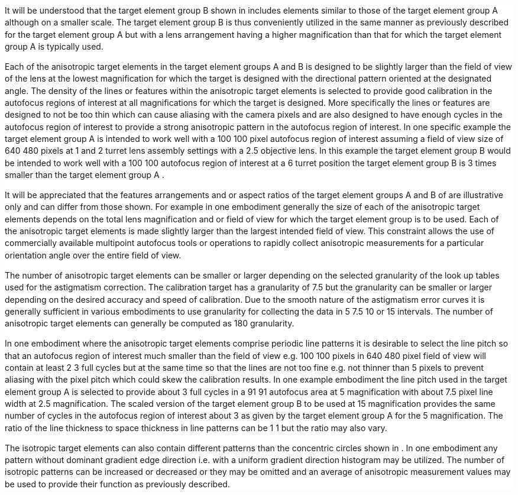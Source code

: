 It will be understood that the target element group B shown in includes elements similar to those of the target element group A although on a smaller scale. The target element group B is thus conveniently utilized in the same manner as previously described for the target element group A but with a lens arrangement having a higher magnification than that for which the target element group A is typically used.

Each of the anisotropic target elements in the target element groups A and B is designed to be slightly larger than the field of view of the lens at the lowest magnification for which the target is designed with the directional pattern oriented at the designated angle. The density of the lines or features within the anisotropic target elements is selected to provide good calibration in the autofocus regions of interest at all magnifications for which the target is designed. More specifically the lines or features are designed to not be too thin which can cause aliasing with the camera pixels and are also designed to have enough cycles in the autofocus region of interest to provide a strong anisotropic pattern in the autofocus region of interest. In one specific example the target element group A is intended to work well with a 100 100 pixel autofocus region of interest assuming a field of view size of 640 480 pixels at 1 and 2 turret lens assembly settings with a 2.5 objective lens. In this example the target element group B would be intended to work well with a 100 100 autofocus region of interest at a 6 turret position the target element group B is 3 times smaller than the target element group A .

It will be appreciated that the features arrangements and or aspect ratios of the target element groups A and B of are illustrative only and can differ from those shown. For example in one embodiment generally the size of each of the anisotropic target elements depends on the total lens magnification and or field of view for which the target element group is to be used. Each of the anisotropic target elements is made slightly larger than the largest intended field of view. This constraint allows the use of commercially available multipoint autofocus tools or operations to rapidly collect anisotropic measurements for a particular orientation angle over the entire field of view.

The number of anisotropic target elements can be smaller or larger depending on the selected granularity of the look up tables used for the astigmatism correction. The calibration target has a granularity of 7.5 but the granularity can be smaller or larger depending on the desired accuracy and speed of calibration. Due to the smooth nature of the astigmatism error curves it is generally sufficient in various embodiments to use granularity for collecting the data in 5 7.5 10 or 15 intervals. The number of anisotropic target elements can generally be computed as 180 granularity.

In one embodiment where the anisotropic target elements comprise periodic line patterns it is desirable to select the line pitch so that an autofocus region of interest much smaller than the field of view e.g. 100 100 pixels in 640 480 pixel field of view will contain at least 2 3 full cycles but at the same time so that the lines are not too fine e.g. not thinner than 5 pixels to prevent aliasing with the pixel pitch which could skew the calibration results. In one example embodiment the line pitch used in the target element group A is selected to provide about 3 full cycles in a 91 91 autofocus area at 5 magnification with about 7.5 pixel line width at 2.5 magnification. The scaled version of the target element group B to be used at 15 magnification provides the same number of cycles in the autofocus region of interest about 3 as given by the target element group A for the 5 magnification. The ratio of the line thickness to space thickness in line patterns can be 1 1 but the ratio may also vary.

The isotropic target elements can also contain different patterns than the concentric circles shown in . In one embodiment any pattern without dominant gradient edge direction i.e. with a uniform gradient direction histogram may be utilized. The number of isotropic patterns can be increased or decreased or they may be omitted and an average of anisotropic measurement values may be used to provide their function as previously described.
